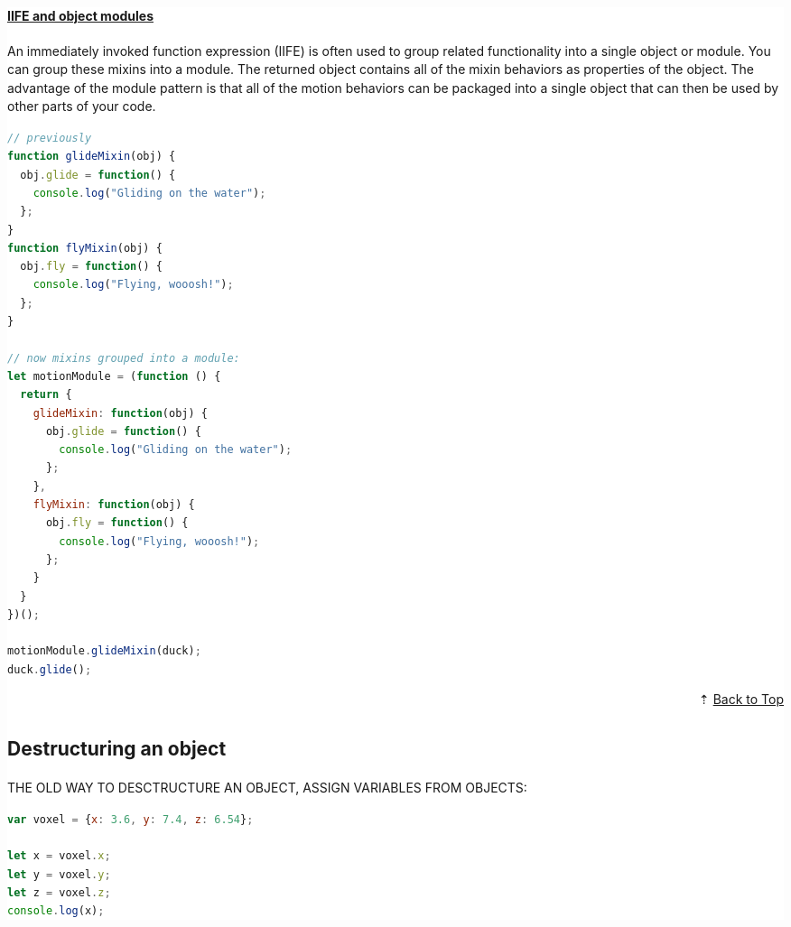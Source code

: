 #### <ins>IIFE and object modules</ins>

An immediately invoked function expression (IIFE) is often used to group related functionality into a single object or module. You can group these mixins into a module. The returned object contains all of the mixin behaviors as properties of the object. The advantage of the module pattern is that all of the motion behaviors can be packaged into a single object that can then be used by other parts of your code. 

```js
// previously
function glideMixin(obj) {
  obj.glide = function() {
    console.log("Gliding on the water");
  };
}
function flyMixin(obj) {
  obj.fly = function() {
    console.log("Flying, wooosh!");
  };
}

// now mixins grouped into a module:
let motionModule = (function () {
  return {
    glideMixin: function(obj) {
      obj.glide = function() {
        console.log("Gliding on the water");
      };
    },
    flyMixin: function(obj) {
      obj.fly = function() {
        console.log("Flying, wooosh!");
      };
    }
  }
})();

motionModule.glideMixin(duck);
duck.glide();
```

<div align="right">&#8673; <a href="#back-to-top" title="Table of Contents">Back to Top</a></div>

## Destructuring an object

THE OLD WAY TO DESCTRUCTURE AN OBJECT, ASSIGN VARIABLES FROM OBJECTS:
```js
var voxel = {x: 3.6, y: 7.4, z: 6.54};

let x = voxel.x;
let y = voxel.y;
let z = voxel.z;
console.log(x);
```
